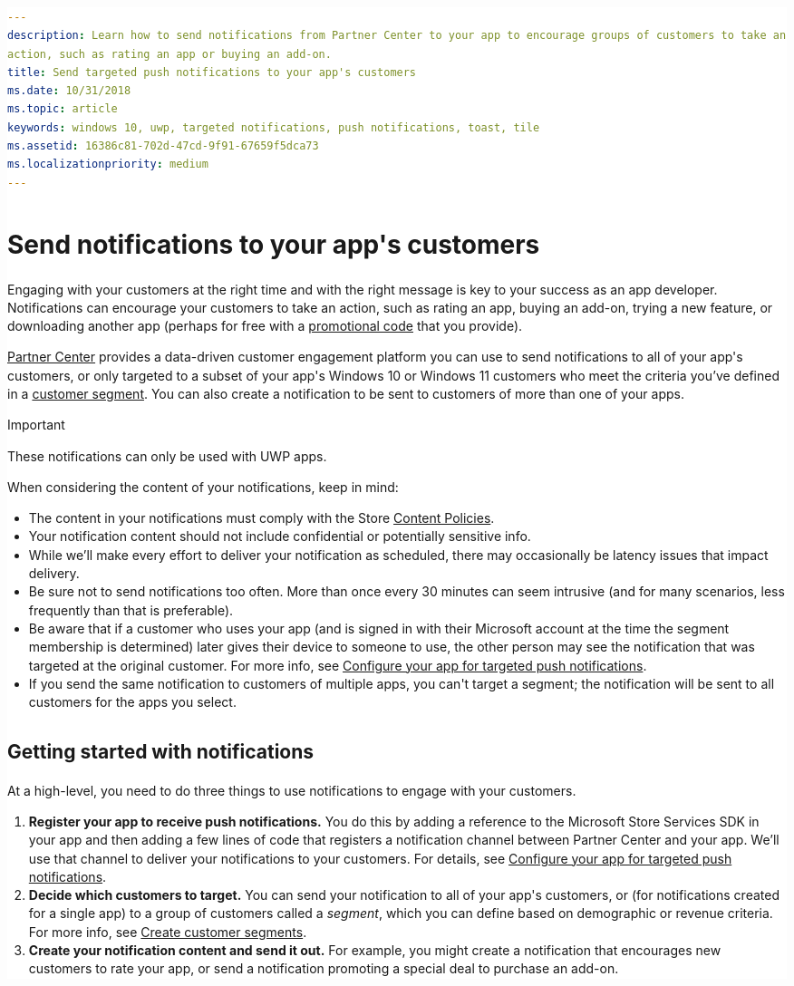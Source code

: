 ```yaml
---
description: Learn how to send notifications from Partner Center to your app to encourage groups of customers to take an action, such as rating an app or buying an add-on.
title: Send targeted push notifications to your app's customers
ms.date: 10/31/2018
ms.topic: article
keywords: windows 10, uwp, targeted notifications, push notifications, toast, tile
ms.assetid: 16386c81-702d-47cd-9f91-67659f5dca73
ms.localizationpriority: medium
---
```

# Send notifications to your app's customers

Engaging with your customers at the right time and with the right message is key to your success as an app developer. Notifications can encourage your customers to take an action, such as rating an app, buying an add-on, trying a new feature, or downloading another app (perhaps for free with a [promotional code](generate-promotional-codes.md) that you provide).

[Partner Center](https://partner.microsoft.com/dashboard) provides a data-driven customer engagement platform you can use to send notifications to all of your app's customers, or only targeted to a subset of your app's Windows 10 or Windows 11 customers who meet the criteria you’ve defined in a [customer segment](create-customer-segments.md). You can also create a notification to be sent to customers of more than one of your apps.

> [!IMPORTANT]
> These notifications can only be used with UWP apps.

When considering the content of your notifications, keep in mind:
- The content in your notifications must comply with the Store [Content Policies](/legal/windows/agreements/store-policies#content_policies).
- Your notification content should not include confidential or potentially sensitive info.
- While we’ll make every effort to deliver your notification as scheduled, there may occasionally be latency issues that impact delivery.
- Be sure not to send notifications too often. More than once every 30 minutes can seem intrusive (and for many scenarios, less frequently than that is preferable).
- Be aware that if a customer who uses your app (and is signed in with their Microsoft account at the time the segment membership is determined) later gives their device to someone to use, the other person may see the notification that was targeted at the original customer. For more info, see [Configure your app for targeted push notifications](../monetize/configure-your-app-to-receive-dev-center-notifications.md#notification-customers).
- If you send the same notification to customers of multiple apps, you can't target a segment; the notification will be sent to all customers for the apps you select.


## Getting started with notifications

At a high-level, you need to do three things to use notifications to engage with your customers.

1. **Register your app to receive push notifications.** You do this by adding a reference to the Microsoft Store Services SDK in your app and then adding a few lines of code that registers a notification channel between Partner Center and your app. We’ll use that channel to deliver your notifications to your customers. For details, see [Configure your app for targeted push notifications](../monetize/configure-your-app-to-receive-dev-center-notifications.md).
2. **Decide which customers to target.** You can send your notification to all of your app's customers, or (for notifications created for a single app) to a group of customers called a *segment*, which you can define based on demographic or revenue criteria. For more info, see [Create customer segments](create-customer-segments.md).
3. **Create your notification content and send it out.** For example, you might create a notification that encourages new customers to rate your app, or send a notification promoting a special deal to purchase an add-on.
